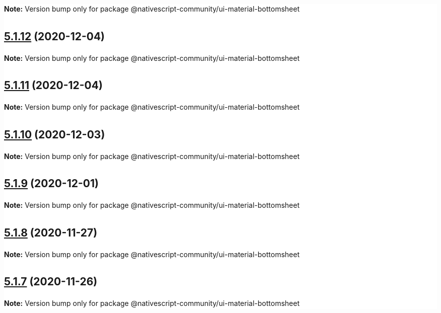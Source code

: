 **Note:** Version bump only for package @nativescript-community/ui-material-bottomsheet





## [5.1.12](https://github.com/nativescript-community/ui-material-components/tree/master/packages/bottomsheet/compare/v5.1.11...v5.1.12) (2020-12-04)

**Note:** Version bump only for package @nativescript-community/ui-material-bottomsheet





## [5.1.11](https://github.com/nativescript-community/ui-material-components/tree/master/packages/bottomsheet/compare/v5.1.10...v5.1.11) (2020-12-04)

**Note:** Version bump only for package @nativescript-community/ui-material-bottomsheet





## [5.1.10](https://github.com/nativescript-community/ui-material-components/tree/master/packages/bottomsheet/compare/v5.1.9...v5.1.10) (2020-12-03)

**Note:** Version bump only for package @nativescript-community/ui-material-bottomsheet





## [5.1.9](https://github.com/nativescript-community/ui-material-components/tree/master/packages/bottomsheet/compare/v5.1.8...v5.1.9) (2020-12-01)

**Note:** Version bump only for package @nativescript-community/ui-material-bottomsheet





## [5.1.8](https://github.com/nativescript-community/ui-material-components/tree/master/packages/bottomsheet/compare/v5.1.7...v5.1.8) (2020-11-27)

**Note:** Version bump only for package @nativescript-community/ui-material-bottomsheet





## [5.1.7](https://github.com/nativescript-community/ui-material-components/tree/master/packages/bottomsheet/compare/v5.1.6...v5.1.7) (2020-11-26)

**Note:** Version bump only for package @nativescript-community/ui-material-bottomsheet
